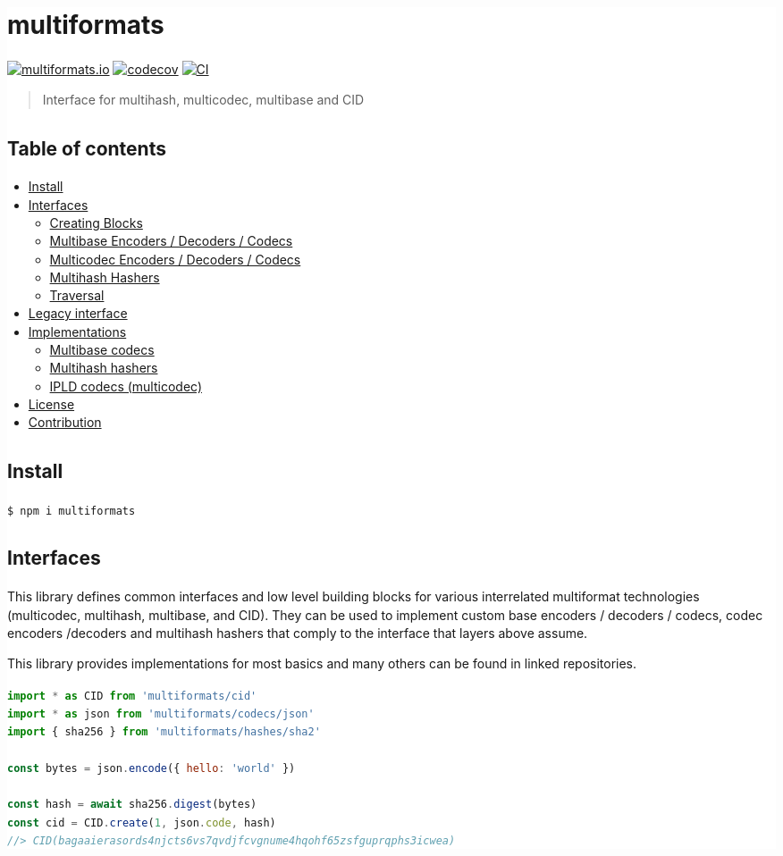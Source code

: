 # multiformats 

[![multiformats.io](https://img.shields.io/badge/project-IPFS-blue.svg?style=flat-square)](http://multiformats.io)
[![codecov](https://img.shields.io/codecov/c/github/multiformats/js-multiformats.svg?style=flat-square)](https://codecov.io/gh/multiformats/js-multiformats)
[![CI](https://img.shields.io/github/workflow/status/multiformats/js-multiformats/test%20&%20maybe%20release/esm-migration?style=flat-square)](https://github.com/multiformats/js-multiformats/actions/workflows/js-test-and-release.yml)

> Interface for multihash, multicodec, multibase and CID

## Table of contents 

- [Install](#install)
- [Interfaces](#interfaces)
  - [Creating Blocks](#creating-blocks)
  - [Multibase Encoders / Decoders / Codecs](#multibase-encoders--decoders--codecs)
  - [Multicodec Encoders / Decoders / Codecs](#multicodec-encoders--decoders--codecs)
  - [Multihash Hashers](#multihash-hashers)
  - [Traversal](#traversal)
- [Legacy interface](#legacy-interface)
- [Implementations](#implementations)
  - [Multibase codecs](#multibase-codecs)
  - [Multihash hashers](#multihash-hashers-1)
  - [IPLD codecs (multicodec)](#ipld-codecs-multicodec)
- [License](#license)
- [Contribution](#contribution)

## Install

```console
$ npm i multiformats
```

## Interfaces

This library defines common interfaces and low level building blocks for various interrelated multiformat technologies (multicodec, multihash, multibase, and CID). They can be used to implement custom base encoders / decoders / codecs, codec encoders /decoders and multihash hashers that comply to the interface that layers above assume.

This library provides implementations for most basics and many others can be found in linked repositories.

```js
import * as CID from 'multiformats/cid'
import * as json from 'multiformats/codecs/json'
import { sha256 } from 'multiformats/hashes/sha2'

const bytes = json.encode({ hello: 'world' })

const hash = await sha256.digest(bytes)
const cid = CID.create(1, json.code, hash)
//> CID(bagaaierasords4njcts6vs7qvdjfcvgnume4hqohf65zsfguprqphs3icwea)
```
